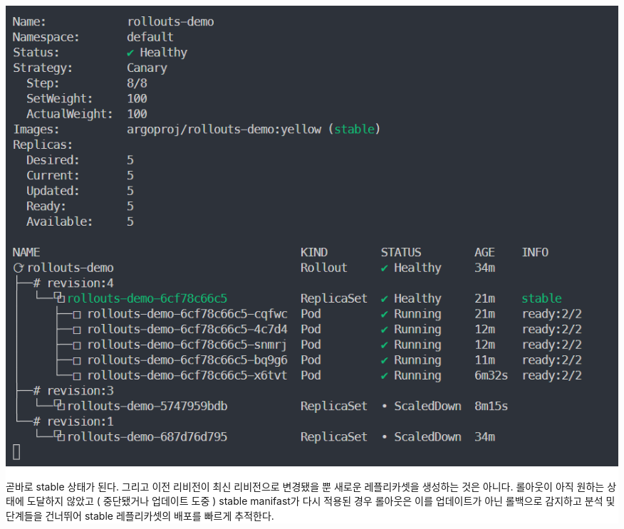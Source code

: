 ![](images/Pasted%20image%2020230324123020.png)

곧바로 stable 상태가 된다. 그리고 이전 리비전이 최신 리비전으로 변경됐을 뿐 새로운 레플리카셋을 생성하는 것은 아니다. 롤아웃이 아직 원하는 상태에 도달하지 않았고 ( 중단됐거나 업데이트 도중 ) stable manifast가 다시 적용된 경우 롤아웃은 이를 업데이트가 아닌 롤백으로 감지하고 분석 및 단계들을 건너뛰어 stable 레플리카셋의 배포를 빠르게 추적한다.

